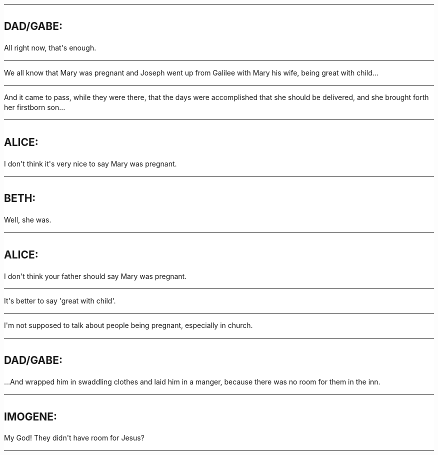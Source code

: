 

---

## DAD/GABE:
All right now, that's enough. 

---

We all know that Mary was pregnant and Joseph went up from Galilee with Mary his wife, being great with child…

---

And it came to pass, while they were there, that the days were accomplished that she should be delivered, and she brought forth her firstborn son…

---

## ALICE:
I don't think it's very nice to say Mary was pregnant. 

---

## BETH:
Well, she was.

---

## ALICE:
I don't think your father should say Mary was pregnant. 

---

It's better to say 'great with child'. 

---

I'm not supposed to talk about people being pregnant, especially in church.

---

## DAD/GABE:
…And wrapped him in swaddling clothes and laid him in a manger, because there was no room for them in the inn.

---

## IMOGENE:
My God! They didn't have room for Jesus?

---
